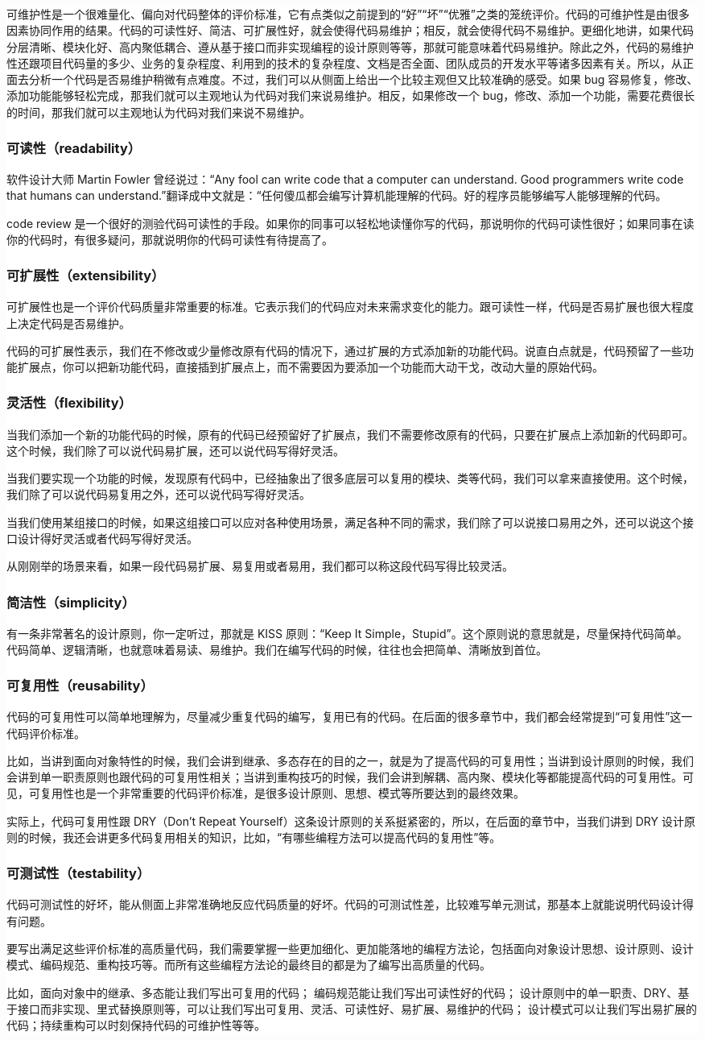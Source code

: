 可维护性是一个很难量化、偏向对代码整体的评价标准，它有点类似之前提到的“好”“坏”“优雅”之类的笼统评价。代码的可维护性是由很多因素协同作用的结果。代码的可读性好、简洁、可扩展性好，就会使得代码易维护；相反，就会使得代码不易维护。更细化地讲，如果代码分层清晰、模块化好、高内聚低耦合、遵从基于接口而非实现编程的设计原则等等，那就可能意味着代码易维护。除此之外，代码的易维护性还跟项目代码量的多少、业务的复杂程度、利用到的技术的复杂程度、文档是否全面、团队成员的开发水平等诸多因素有关。所以，从正面去分析一个代码是否易维护稍微有点难度。不过，我们可以从侧面上给出一个比较主观但又比较准确的感受。如果 bug 容易修复，修改、添加功能能够轻松完成，那我们就可以主观地认为代码对我们来说易维护。相反，如果修改一个 bug，修改、添加一个功能，需要花费很长的时间，那我们就可以主观地认为代码对我们来说不易维护。

### 可读性（readability）

软件设计大师 Martin Fowler 曾经说过：“Any fool can write code that a computer can understand. Good programmers write code that humans can understand.”翻译成中文就是：“任何傻瓜都会编写计算机能理解的代码。好的程序员能够编写人能够理解的代码。

code review 是一个很好的测验代码可读性的手段。如果你的同事可以轻松地读懂你写的代码，那说明你的代码可读性很好；如果同事在读你的代码时，有很多疑问，那就说明你的代码可读性有待提高了。

### 可扩展性（extensibility）

可扩展性也是一个评价代码质量非常重要的标准。它表示我们的代码应对未来需求变化的能力。跟可读性一样，代码是否易扩展也很大程度上决定代码是否易维护。

代码的可扩展性表示，我们在不修改或少量修改原有代码的情况下，通过扩展的方式添加新的功能代码。说直白点就是，代码预留了一些功能扩展点，你可以把新功能代码，直接插到扩展点上，而不需要因为要添加一个功能而大动干戈，改动大量的原始代码。

### 灵活性（flexibility）

当我们添加一个新的功能代码的时候，原有的代码已经预留好了扩展点，我们不需要修改原有的代码，只要在扩展点上添加新的代码即可。这个时候，我们除了可以说代码易扩展，还可以说代码写得好灵活。

当我们要实现一个功能的时候，发现原有代码中，已经抽象出了很多底层可以复用的模块、类等代码，我们可以拿来直接使用。这个时候，我们除了可以说代码易复用之外，还可以说代码写得好灵活。

当我们使用某组接口的时候，如果这组接口可以应对各种使用场景，满足各种不同的需求，我们除了可以说接口易用之外，还可以说这个接口设计得好灵活或者代码写得好灵活。

从刚刚举的场景来看，如果一段代码易扩展、易复用或者易用，我们都可以称这段代码写得比较灵活。

### 简洁性（simplicity）

有一条非常著名的设计原则，你一定听过，那就是 KISS 原则：“Keep It Simple，Stupid”。这个原则说的意思就是，尽量保持代码简单。代码简单、逻辑清晰，也就意味着易读、易维护。我们在编写代码的时候，往往也会把简单、清晰放到首位。

### 可复用性（reusability）

代码的可复用性可以简单地理解为，尽量减少重复代码的编写，复用已有的代码。在后面的很多章节中，我们都会经常提到“可复用性”这一代码评价标准。

比如，当讲到面向对象特性的时候，我们会讲到继承、多态存在的目的之一，就是为了提高代码的可复用性；当讲到设计原则的时候，我们会讲到单一职责原则也跟代码的可复用性相关；当讲到重构技巧的时候，我们会讲到解耦、高内聚、模块化等都能提高代码的可复用性。可见，可复用性也是一个非常重要的代码评价标准，是很多设计原则、思想、模式等所要达到的最终效果。

实际上，代码可复用性跟 DRY（Don’t Repeat Yourself）这条设计原则的关系挺紧密的，所以，在后面的章节中，当我们讲到 DRY 设计原则的时候，我还会讲更多代码复用相关的知识，比如，“有哪些编程方法可以提高代码的复用性”等。

### 可测试性（testability）

代码可测试性的好坏，能从侧面上非常准确地反应代码质量的好坏。代码的可测试性差，比较难写单元测试，那基本上就能说明代码设计得有问题。

要写出满足这些评价标准的高质量代码，我们需要掌握一些更加细化、更加能落地的编程方法论，包括面向对象设计思想、设计原则、设计模式、编码规范、重构技巧等。而所有这些编程方法论的最终目的都是为了编写出高质量的代码。

比如，面向对象中的继承、多态能让我们写出可复用的代码；
编码规范能让我们写出可读性好的代码；
设计原则中的单一职责、DRY、基于接口而非实现、里式替换原则等，可以让我们写出可复用、灵活、可读性好、易扩展、易维护的代码；
设计模式可以让我们写出易扩展的代码；持续重构可以时刻保持代码的可维护性等等。

